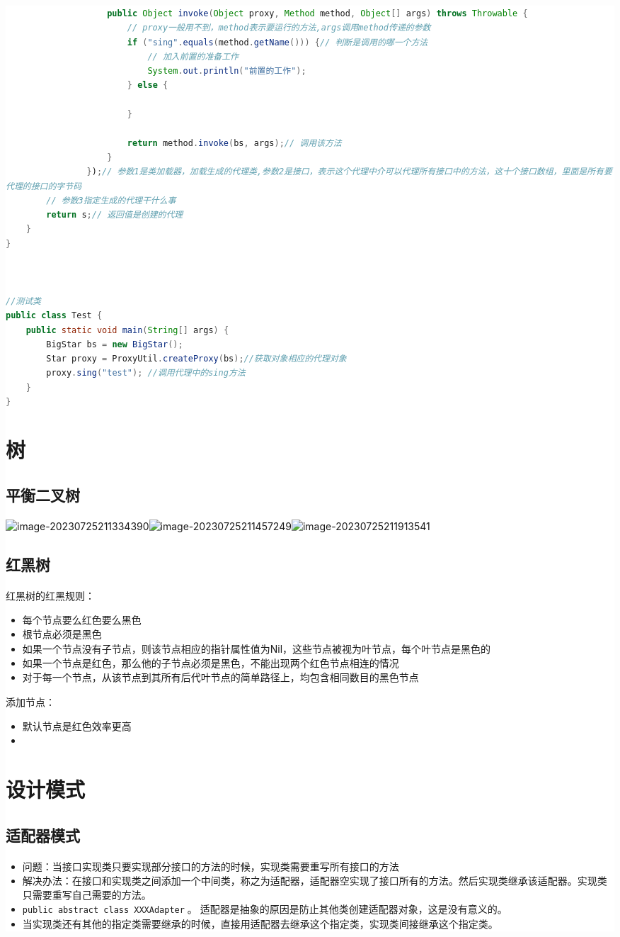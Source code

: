   ```java
                      public Object invoke(Object proxy, Method method, Object[] args) throws Throwable {
                          // proxy一般用不到，method表示要运行的方法,args调用method传递的参数
                          if ("sing".equals(method.getName())) {// 判断是调用的哪一个方法
                              // 加入前置的准备工作
                              System.out.println("前置的工作");
                          } else {
  
                          }
  
                          return method.invoke(bs, args);// 调用该方法
                      }
                  });// 参数1是类加载器，加载生成的代理类,参数2是接口，表示这个代理中介可以代理所有接口中的方法，这十个接口数组，里面是所有要代理的接口的字节码
          // 参数3指定生成的代理干什么事
          return s;// 返回值是创建的代理
      }
  }
  
  
  
  //测试类
  public class Test {
      public static void main(String[] args) {
          BigStar bs = new BigStar();
          Star proxy = ProxyUtil.createProxy(bs);//获取对象相应的代理对象
          proxy.sing("test"); //调用代理中的sing方法        
      }
  }
  
  ```

  

# 树

## 平衡二叉树

![image-20230725211334390](assets/image-20230725211334390.png)![image-20230725211457249](assets/image-20230725211457249.png)![image-20230725211913541](assets/image-20230725211913541.png)

## 红黑树

红黑树的红黑规则：

- 每个节点要么红色要么黑色
- 根节点必须是黑色
- 如果一个节点没有子节点，则该节点相应的指针属性值为Nil，这些节点被视为叶节点，每个叶节点是黑色的
- 如果一个节点是红色，那么他的子节点必须是黑色，不能出现两个红色节点相连的情况
- 对于每一个节点，从该节点到其所有后代叶节点的简单路径上，均包含相同数目的黑色节点

添加节点：

- 默认节点是红色效率更高
- 

# 设计模式

## 适配器模式

- 问题：当接口实现类只要实现部分接口的方法的时候，实现类需要重写所有接口的方法
- 解决办法：在接口和实现类之间添加一个中间类，称之为适配器，适配器空实现了接口所有的方法。然后实现类继承该适配器。实现类只需要重写自己需要的方法。
- `public abstract class XXXAdapter` 。 适配器是抽象的原因是防止其他类创建适配器对象，这是没有意义的。
- 当实现类还有其他的指定类需要继承的时候，直接用适配器去继承这个指定类，实现类间接继承这个指定类。 